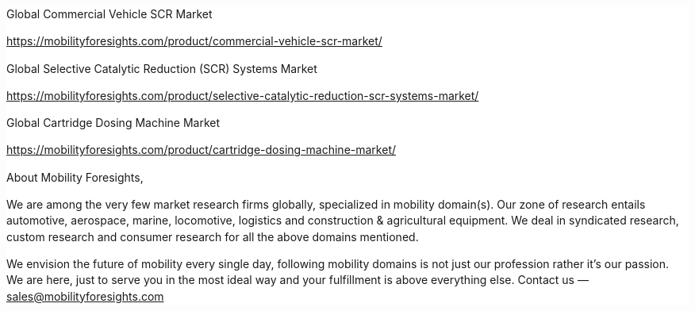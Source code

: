 Global Commercial Vehicle SCR Market

https://mobilityforesights.com/product/commercial-vehicle-scr-market/

Global Selective Catalytic Reduction (SCR) Systems Market

https://mobilityforesights.com/product/selective-catalytic-reduction-scr-systems-market/

Global Cartridge Dosing Machine Market

https://mobilityforesights.com/product/cartridge-dosing-machine-market/

About Mobility Foresights,

We are among the very few market research firms globally, specialized in mobility domain(s). Our zone of research entails automotive, aerospace, marine, locomotive, logistics and construction & agricultural equipment. We deal in syndicated research, custom research and consumer research for all the above domains mentioned.

We envision the future of mobility every single day, following mobility domains is not just our profession rather it’s our passion. We are here, just to serve you in the most ideal way and your fulfillment is above everything else. Contact us — sales@mobilityforesights.com





